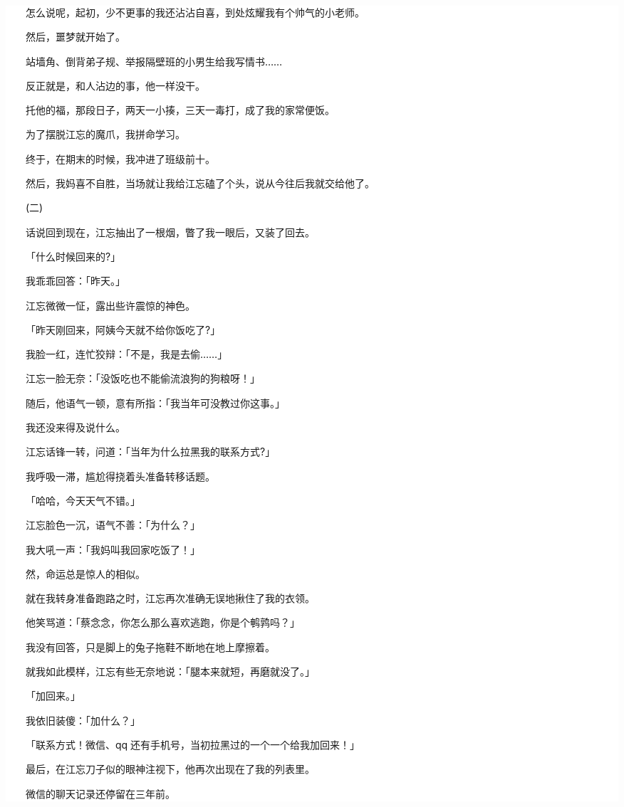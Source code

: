 &emsp;&emsp;怎么说呢，起初，少不更事的我还沾沾自喜，到处炫耀我有个帅气的小老师。  
  
&emsp;&emsp;然后，噩梦就开始了。  
  
&emsp;&emsp;站墙角、倒背弟子规、举报隔壁班的小男生给我写情书……  
  
&emsp;&emsp;反正就是，和人沾边的事，他一样没干。  
  
&emsp;&emsp;托他的福，那段日子，两天一小揍，三天一毒打，成了我的家常便饭。  
  
&emsp;&emsp;为了摆脱江忘的魔爪，我拼命学习。  
  
&emsp;&emsp;终于，在期末的时候，我冲进了班级前十。  
  
&emsp;&emsp;然后，我妈喜不自胜，当场就让我给江忘磕了个头，说从今往后我就交给他了。  
  
&emsp;&emsp;(二)  
  
&emsp;&emsp;话说回到现在，江忘抽出了一根烟，瞥了我一眼后，又装了回去。  
  
&emsp;&emsp;「什么时候回来的?」  
  
&emsp;&emsp;我乖乖回答：「昨天。」  
  
&emsp;&emsp;江忘微微一怔，露出些许震惊的神色。  
  
&emsp;&emsp;「昨天刚回来，阿姨今天就不给你饭吃了?」  
  
&emsp;&emsp;我脸一红，连忙狡辩：「不是，我是去偷……」  
  
&emsp;&emsp;江忘一脸无奈：「没饭吃也不能偷流浪狗的狗粮呀！」  
  
&emsp;&emsp;随后，他语气一顿，意有所指：「我当年可没教过你这事。」  
  
&emsp;&emsp;我还没来得及说什么。  
  
&emsp;&emsp;江忘话锋一转，问道：「当年为什么拉黑我的联系方式?」  
  
&emsp;&emsp;我呼吸一滞，尴尬得挠着头准备转移话题。  
  
&emsp;&emsp;「哈哈，今天天气不错。」  
  
&emsp;&emsp;江忘脸色一沉，语气不善：「为什么？」  
  
&emsp;&emsp;我大吼一声：「我妈叫我回家吃饭了！」  
  
&emsp;&emsp;然，命运总是惊人的相似。  
  
&emsp;&emsp;就在我转身准备跑路之时，江忘再次准确无误地揪住了我的衣领。  
  
&emsp;&emsp;他笑骂道：「蔡念念，你怎么那么喜欢逃跑，你是个鹌鹑吗？」  
  
&emsp;&emsp;我没有回答，只是脚上的兔子拖鞋不断地在地上摩擦着。  
  
&emsp;&emsp;就我如此模样，江忘有些无奈地说：「腿本来就短，再磨就没了。」  
  
&emsp;&emsp;「加回来。」  
  
&emsp;&emsp;我依旧装傻：「加什么？」  
  
&emsp;&emsp;「联系方式！微信、qq 还有手机号，当初拉黑过的一个一个给我加回来！」  
  
&emsp;&emsp;最后，在江忘刀子似的眼神注视下，他再次出现在了我的列表里。  
  
&emsp;&emsp;微信的聊天记录还停留在三年前。  
  